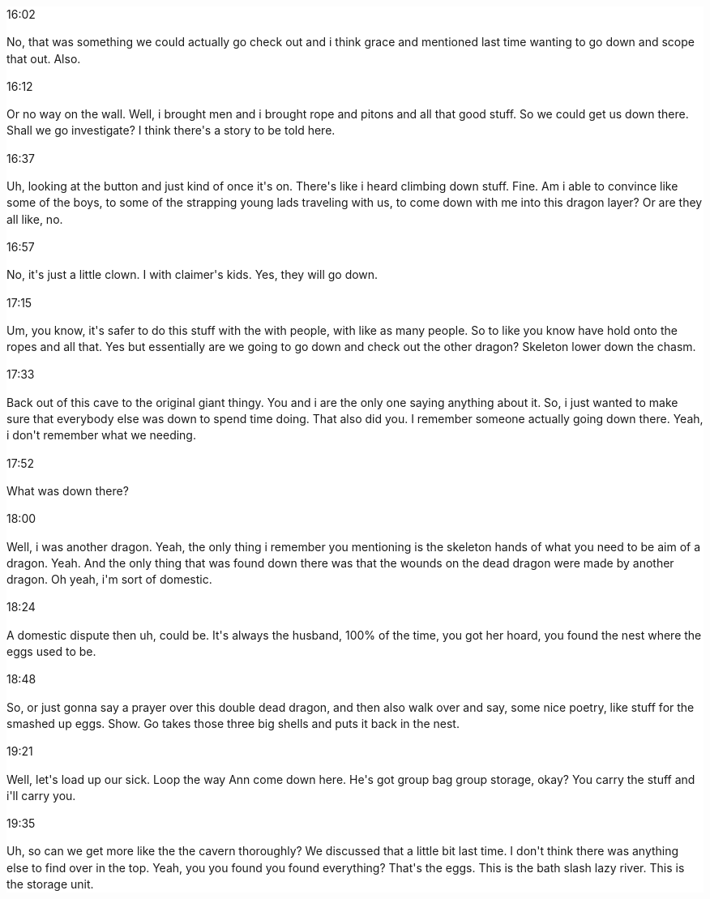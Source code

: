 16:02

No, that was something we could actually go check out and i think grace and mentioned last time wanting to go down and scope that out. Also.

16:12

Or no way on the wall. Well, i brought men and i brought rope and pitons and all that good stuff. So we could get us down there. Shall we go investigate? I think there's a story to be told here.

16:37

Uh, looking at the button and just kind of once it's on. There's like i heard climbing down stuff. Fine. Am i able to convince like some of the boys, to some of the strapping young lads traveling with us, to come down with me into this dragon layer? Or are they all like, no.

16:57

No, it's just a little clown. I with claimer's kids. Yes, they will go down.

17:15

Um, you know, it's safer to do this stuff with the with people, with like as many people. So to like you know have hold onto the ropes and all that. Yes but essentially are we going to go down and check out the other dragon? Skeleton lower down the chasm.

17:33

Back out of this cave to the original giant thingy. You and i are the only one saying anything about it. So, i just wanted to make sure that everybody else was down to spend time doing. That also did you. I remember someone actually going down there. Yeah, i don't remember what we needing.

17:52

What was down there?

18:00

Well, i was another dragon. Yeah, the only thing i remember you mentioning is the skeleton hands of what you need to be aim of a dragon. Yeah. And the only thing that was found down there was that the wounds on the dead dragon were made by another dragon. Oh yeah, i'm sort of domestic.

18:24

A domestic dispute then uh, could be. It's always the husband, 100% of the time, you got her hoard, you found the nest where the eggs used to be.

18:48

So, or just gonna say a prayer over this double dead dragon, and then also walk over and say, some nice poetry, like stuff for the smashed up eggs. Show. Go takes those three big shells and puts it back in the nest.

19:21

Well, let's load up our sick. Loop the way Ann come down here. He's got group bag group storage, okay? You carry the stuff and i'll carry you.

19:35

Uh, so can we get more like the the cavern thoroughly? We discussed that a little bit last time. I don't think there was anything else to find over in the top. Yeah, you you found you found everything? That's the eggs. This is the bath slash lazy river. This is the storage unit.
